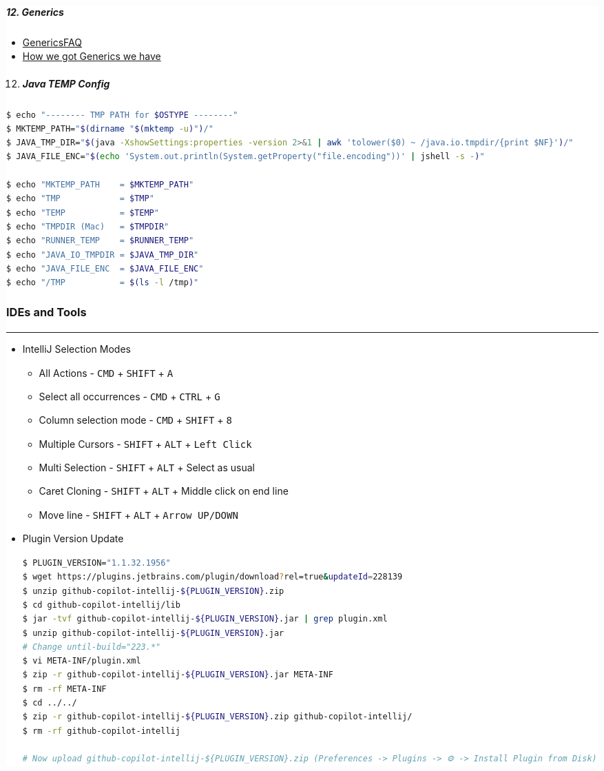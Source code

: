 ##### 12. Generics

- [GenericsFAQ](http://www.angelikalanger.com/GenericsFAQ/JavaGenericsFAQ.html)
- [How we got Generics we have](https://cr.openjdk.java.net/~briangoetz/valhalla/erasure.html)

12. ##### Java TEMP Config

  ```bash
  $ echo "-------- TMP PATH for $OSTYPE --------"
  $ MKTEMP_PATH="$(dirname "$(mktemp -u)")/"
  $ JAVA_TMP_DIR="$(java -XshowSettings:properties -version 2>&1 | awk 'tolower($0) ~ /java.io.tmpdir/{print $NF}')/"
  $ JAVA_FILE_ENC="$(echo 'System.out.println(System.getProperty("file.encoding"))' | jshell -s -)"

  $ echo "MKTEMP_PATH    = $MKTEMP_PATH"
  $ echo "TMP            = $TMP"
  $ echo "TEMP           = $TEMP"
  $ echo "TMPDIR (Mac)   = $TMPDIR"
  $ echo "RUNNER_TEMP    = $RUNNER_TEMP"
  $ echo "JAVA_IO_TMPDIR = $JAVA_TMP_DIR"
  $ echo "JAVA_FILE_ENC  = $JAVA_FILE_ENC"
  $ echo "/TMP           = $(ls -l /tmp)"
  ```





### IDEs and Tools

----



- IntelliJ Selection Modes

  - All Actions - <kbd>CMD</kbd> + <kbd>SHIFT</kbd> + <kbd>A</kbd>

  - Select all occurrences - <kbd>CMD</kbd> + <kbd>CTRL</kbd> + <kbd>G</kbd>

  - Column selection mode - <kbd>CMD</kbd> + <kbd>SHIFT</kbd> + <kbd>8</kbd>

  - Multiple Cursors - <kbd>SHIFT</kbd> + <kbd>ALT</kbd> + <kbd>Left Click</kbd>

  - Multi Selection - <kbd>SHIFT</kbd> + <kbd>ALT</kbd> + Select as usual

  - Caret Cloning - <kbd>SHIFT</kbd> + <kbd>ALT</kbd> + Middle click on end line

  - Move line - <kbd>SHIFT</kbd> + <kbd>ALT</kbd> + <kbd>Arrow UP/DOWN</kbd>



- Plugin Version Update

  ```bash
  $ PLUGIN_VERSION="1.1.32.1956"
  $ wget https://plugins.jetbrains.com/plugin/download?rel=true&updateId=228139
  $ unzip github-copilot-intellij-${PLUGIN_VERSION}.zip
  $ cd github-copilot-intellij/lib
  $ jar -tvf github-copilot-intellij-${PLUGIN_VERSION}.jar | grep plugin.xml
  $ unzip github-copilot-intellij-${PLUGIN_VERSION}.jar
  # Change until-build="223.*"
  $ vi META-INF/plugin.xml
  $ zip -r github-copilot-intellij-${PLUGIN_VERSION}.jar META-INF
  $ rm -rf META-INF
  $ cd ../../
  $ zip -r github-copilot-intellij-${PLUGIN_VERSION}.zip github-copilot-intellij/
  $ rm -rf github-copilot-intellij

  # Now upload github-copilot-intellij-${PLUGIN_VERSION}.zip (Preferences -> Plugins -> ⚙️ -> Install Plugin from Disk)
  ```
